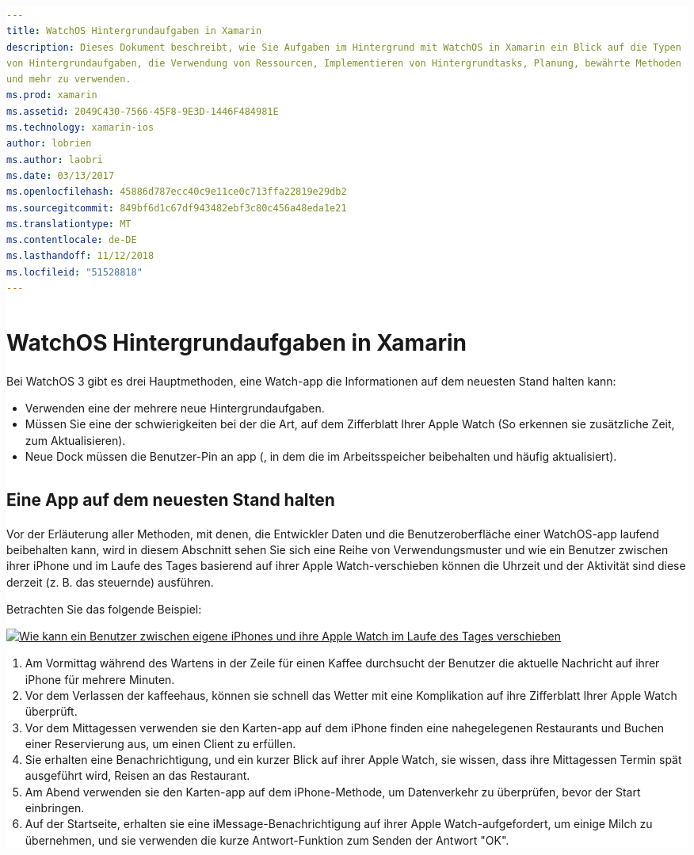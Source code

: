 ```yaml
---
title: WatchOS Hintergrundaufgaben in Xamarin
description: Dieses Dokument beschreibt, wie Sie Aufgaben im Hintergrund mit WatchOS in Xamarin ein Blick auf die Typen von Hintergrundaufgaben, die Verwendung von Ressourcen, Implementieren von Hintergrundtasks, Planung, bewährte Methoden und mehr zu verwenden.
ms.prod: xamarin
ms.assetid: 2049C430-7566-45F8-9E3D-1446F484981E
ms.technology: xamarin-ios
author: lobrien
ms.author: laobri
ms.date: 03/13/2017
ms.openlocfilehash: 45886d787ecc40c9e11ce0c713ffa22819e29db2
ms.sourcegitcommit: 849bf6d1c67df943482ebf3c80c456a48eda1e21
ms.translationtype: MT
ms.contentlocale: de-DE
ms.lasthandoff: 11/12/2018
ms.locfileid: "51528818"
---
```

# <a name="watchos-background-tasks-in-xamarin"></a>WatchOS Hintergrundaufgaben in Xamarin

Bei WatchOS 3 gibt es drei Hauptmethoden, eine Watch-app die Informationen auf dem neuesten Stand halten kann: 

- Verwenden eine der mehrere neue Hintergrundaufgaben. 
- Müssen Sie eine der schwierigkeiten bei der die Art, auf dem Zifferblatt Ihrer Apple Watch (So erkennen sie zusätzliche Zeit, zum Aktualisieren). 
- Neue Dock müssen die Benutzer-Pin an app (, in dem die im Arbeitsspeicher beibehalten und häufig aktualisiert). 

## <a name="keeping-an-app-up-to-date"></a>Eine App auf dem neuesten Stand halten

Vor der Erläuterung aller Methoden, mit denen, die Entwickler Daten und die Benutzeroberfläche einer WatchOS-app laufend beibehalten kann, wird in diesem Abschnitt sehen Sie sich eine Reihe von Verwendungsmuster und wie ein Benutzer zwischen ihrer iPhone und im Laufe des Tages basierend auf ihrer Apple Watch-verschieben können  die Uhrzeit und der Aktivität sind diese derzeit (z. B. das steuernde) ausführen.

Betrachten Sie das folgende Beispiel:

[![](background-tasks-images/update00.png "Wie kann ein Benutzer zwischen eigene iPhones und ihre Apple Watch im Laufe des Tages verschieben")](background-tasks-images/update00.png#lightbox)

1. Am Vormittag während des Wartens in der Zeile für einen Kaffee durchsucht der Benutzer die aktuelle Nachricht auf ihrer iPhone für mehrere Minuten.
2. Vor dem Verlassen der kaffeehaus, können sie schnell das Wetter mit eine Komplikation auf ihre Zifferblatt Ihrer Apple Watch überprüft.
3. Vor dem Mittagessen verwenden sie den Karten-app auf dem iPhone finden eine nahegelegenen Restaurants und Buchen einer Reservierung aus, um einen Client zu erfüllen.
4. Sie erhalten eine Benachrichtigung, und ein kurzer Blick auf ihrer Apple Watch, sie wissen, dass ihre Mittagessen Termin spät ausgeführt wird, Reisen an das Restaurant.
5. Am Abend verwenden sie den Karten-app auf dem iPhone-Methode, um Datenverkehr zu überprüfen, bevor der Start einbringen.
6. Auf der Startseite, erhalten sie eine iMessage-Benachrichtigung auf ihrer Apple Watch-aufgefordert, um einige Milch zu übernehmen, und sie verwenden die kurze Antwort-Funktion zum Senden der Antwort "OK".
